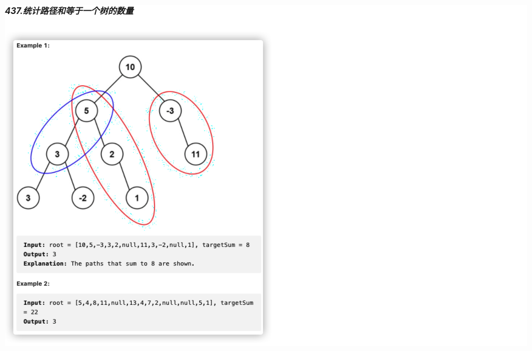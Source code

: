





##### 437.统计路径和等于一个树的数量

<img src="Leetcode.assets/image-20210820105433536.png" alt="image-20210820105433536" style="zoom:50%;" />
